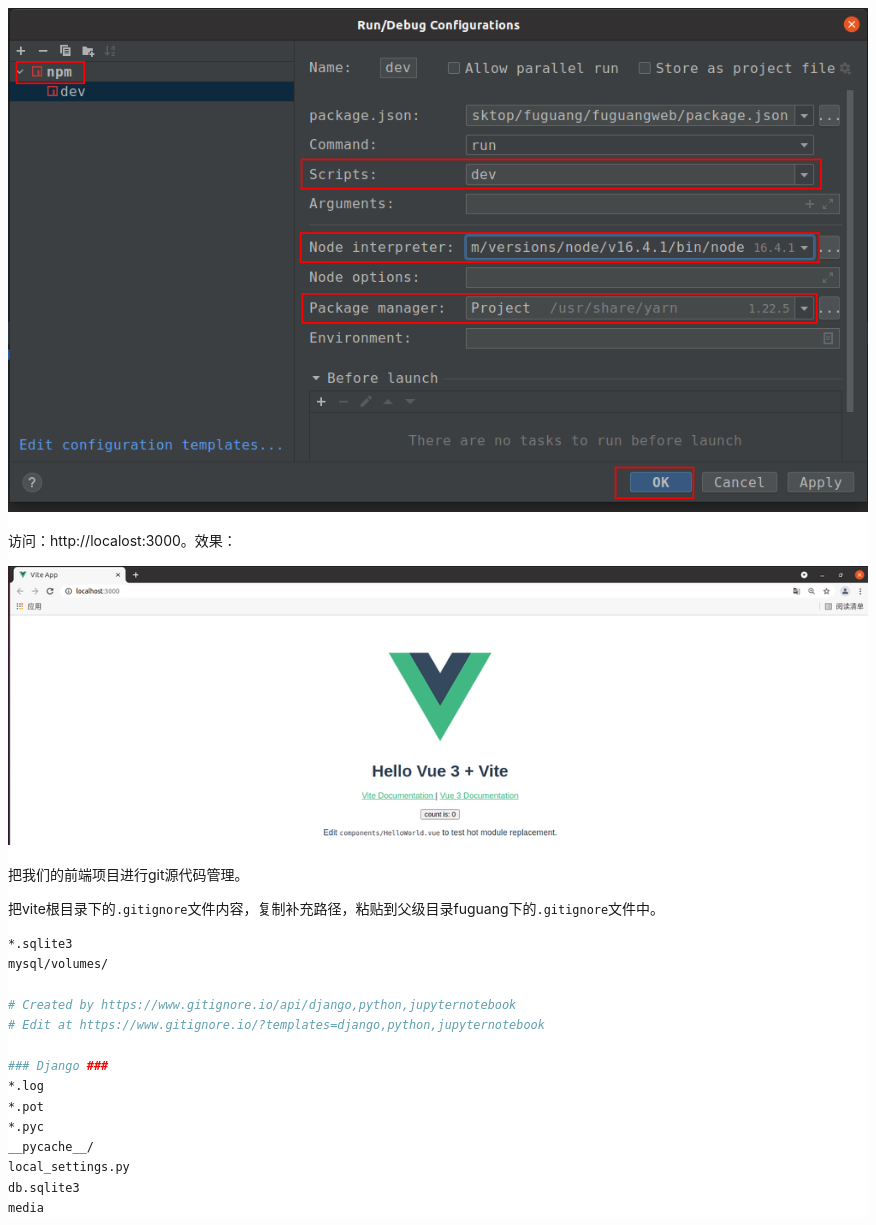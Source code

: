 ![image-20210714064001532](4%E5%89%8D%E7%AB%AF%E6%90%AD%E5%BB%BA%E5%8F%8A%E8%B7%A8%E5%9F%9F%E6%94%AF%E6%8C%81.assets/image-20210714064001532.png)

访问：http://localost:3000。效果：

![image-20210714064030043](4%E5%89%8D%E7%AB%AF%E6%90%AD%E5%BB%BA%E5%8F%8A%E8%B7%A8%E5%9F%9F%E6%94%AF%E6%8C%81.assets/image-20210714064030043.png)

把我们的前端项目进行git源代码管理。

把vite根目录下的`.gitignore`文件内容，复制补充路径，粘贴到父级目录fuguang下的`.gitignore`文件中。

```bash
*.sqlite3
mysql/volumes/

# Created by https://www.gitignore.io/api/django,python,jupyternotebook
# Edit at https://www.gitignore.io/?templates=django,python,jupyternotebook

### Django ###
*.log
*.pot
*.pyc
__pycache__/
local_settings.py
db.sqlite3
media

```